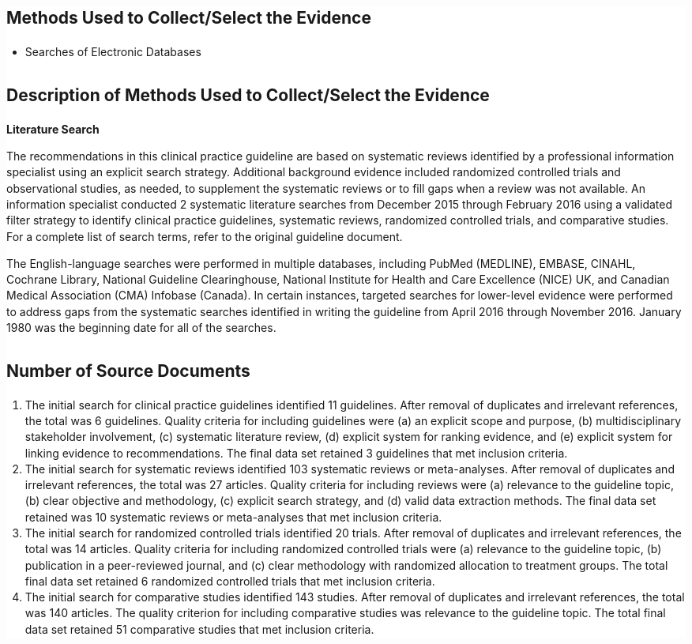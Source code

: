 ## Methods Used to Collect/Select the Evidence

- Searches of Electronic Databases

## Description of Methods Used to Collect/Select the Evidence



**Literature Search**

The recommendations in this clinical practice guideline are based on systematic reviews identified by a professional information specialist using an explicit search strategy. Additional background evidence included randomized controlled trials and observational studies, as needed, to supplement the systematic reviews or to fill gaps when a review was not available. An information specialist conducted 2 systematic literature searches from December 2015 through February 2016 using a validated filter strategy to identify clinical practice guidelines, systematic reviews, randomized controlled trials, and comparative studies. For a complete list of search terms, refer to the original guideline document. 

The English-language searches were performed in multiple databases, including PubMed (MEDLINE), EMBASE, CINAHL, Cochrane Library, National Guideline Clearinghouse, National Institute for Health and Care Excellence (NICE) UK, and Canadian Medical Association (CMA) Infobase (Canada). In certain instances, targeted searches for lower-level evidence were performed to address gaps from the systematic searches identified in writing the guideline from April 2016 through November 2016. January 1980 was the beginning date for all of the searches.

## Number of Source Documents



  1. The initial search for clinical practice guidelines identified 11 guidelines. After removal of duplicates and irrelevant references, the total was 6 guidelines. Quality criteria for including guidelines were (a) an explicit scope and purpose, (b) multidisciplinary stakeholder involvement, (c) systematic literature review, (d) explicit system for ranking evidence, and (e) explicit system for linking evidence to recommendations. The final data set retained 3 guidelines that met inclusion criteria. 
  2. The initial search for systematic reviews identified 103 systematic reviews or meta-analyses. After removal of duplicates and irrelevant references, the total was 27 articles. Quality criteria for including reviews were (a) relevance to the guideline topic, (b) clear objective and methodology, (c) explicit search strategy, and (d) valid data extraction methods. The final data set retained was 10 systematic reviews or meta-analyses that met inclusion criteria. 
  3. The initial search for randomized controlled trials identified 20 trials. After removal of duplicates and irrelevant references, the total was 14 articles. Quality criteria for including randomized controlled trials were (a) relevance to the guideline topic, (b) publication in a peer-reviewed journal, and (c) clear methodology with randomized allocation to treatment groups. The total final data set retained 6 randomized controlled trials that met inclusion criteria. 
  4. The initial search for comparative studies identified 143 studies. After removal of duplicates and irrelevant references, the total was 140 articles. The quality criterion for including comparative studies was relevance to the guideline topic. The total final data set retained 51 comparative studies that met inclusion criteria. 


